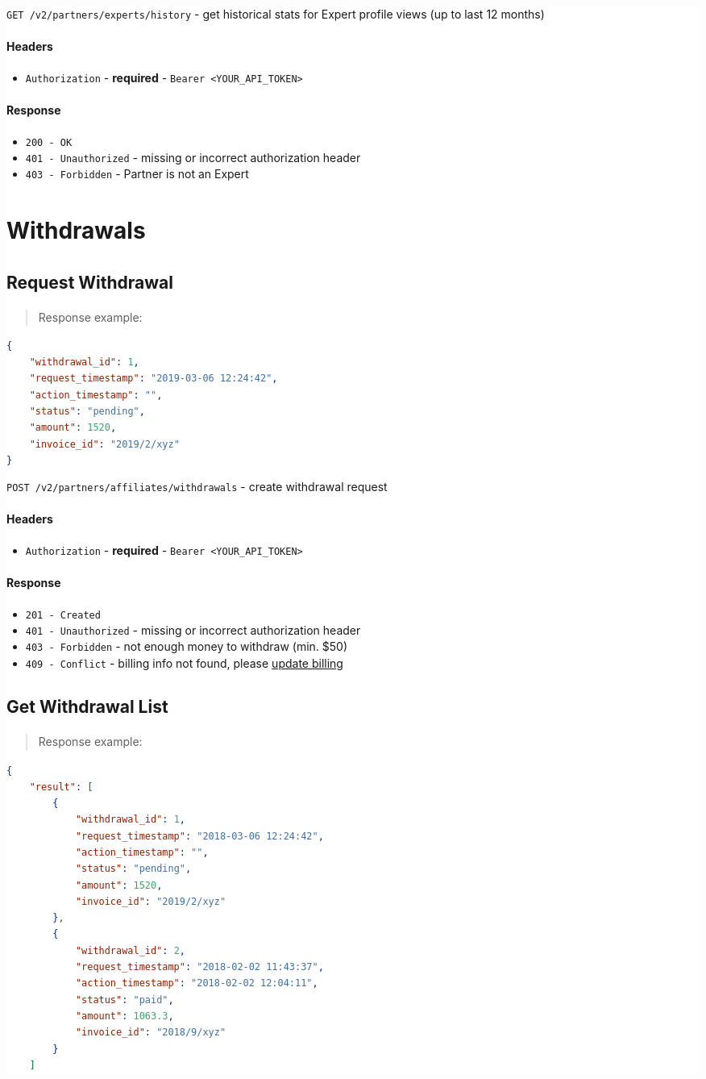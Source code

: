 `GET /v2/partners/experts/history` - get historical stats for Expert profile views (up to last 12 months)

#### Headers
* `Authorization` - **required** - `Bearer <YOUR_API_TOKEN>`

#### Response
* `200 - OK`
* `401 - Unauthorized` - missing or incorrect authorization header
* `403 - Forbidden` - Partner is not an Expert


# Withdrawals

## Request Withdrawal

>Response example:

```json
{
    "withdrawal_id": 1,
    "request_timestamp": "2019-03-06 12:24:42",
    "action_timestamp": "",
    "status": "pending",
    "amount": 1520,
    "invoice_id": "2019/2/xyz"
}
```

`POST /v2/partners/affiliates/withdrawals` - create withdrawal request

#### Headers
* `Authorization` - **required** - `Bearer <YOUR_API_TOKEN>`

#### Response
* `201 - Created`
* `401 - Unauthorized` - missing or incorrect authorization header
* `403 - Forbidden` - not enough money to withdraw (min. $50)
* `409 - Conflict` - billing info not found, please [update billing](#update-billing)


## Get Withdrawal List

>Response example:

```json
{
    "result": [
        {
            "withdrawal_id": 1,
            "request_timestamp": "2018-03-06 12:24:42",
            "action_timestamp": "",
            "status": "pending",
            "amount": 1520,
            "invoice_id": "2019/2/xyz"
        },
        {
            "withdrawal_id": 2,
            "request_timestamp": "2018-02-02 11:43:37",
            "action_timestamp": "2018-02-02 12:04:11",
            "status": "paid",
            "amount": 1063.3,
            "invoice_id": "2018/9/xyz"
        }
    ]
```